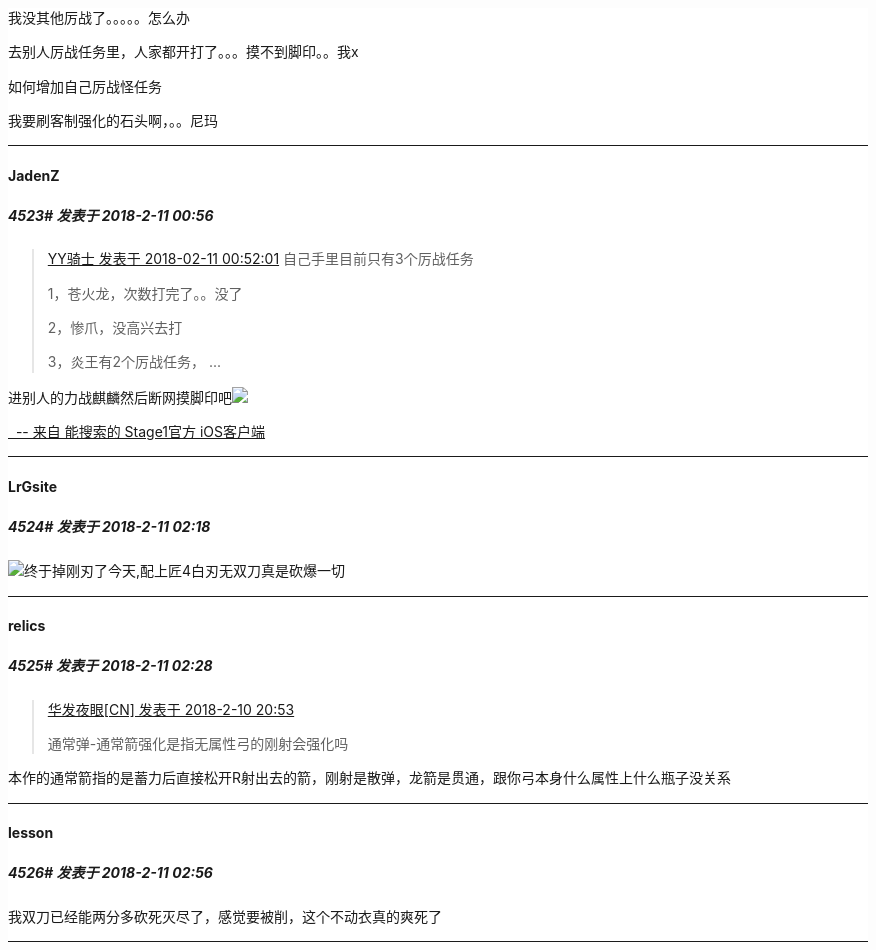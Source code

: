 我没其他厉战了。。。。。怎么办

去别人厉战任务里，人家都开打了。。。摸不到脚印。。我x

如何增加自己厉战怪任务

我要刷客制强化的石头啊，。。尼玛


-----

####  JadenZ  
##### 4523#       发表于 2018-2-11 00:56


<blockquote><a href="httphttps://bbs.saraba1st.com/2b/forum.php?mod=redirect&amp;goto=findpost&amp;pid=38523526&amp;ptid=1515235" target="_blank">YY骑士 发表于 2018-02-11 00:52:01</a>
自己手里目前只有3个厉战任务

1，苍火龙，次数打完了。。没了

2，惨爪，没高兴去打

3，炎王有2个厉战任务， ...</blockquote>进别人的力战麒麟然后断网摸脚印吧<img src="https://static.saraba1st.com/image/smiley/face2017/067.png" referrerpolicy="no-referrer">

[  -- 来自 能搜索的 Stage1官方 iOS客户端](https://itunes.apple.com/fi/app/saraba1st/id1221237470?mt=8)


-----

####  LrGsite  
##### 4524#       发表于 2018-2-11 02:18


<img src="https://static.saraba1st.com/image/smiley/face2017/018.png" referrerpolicy="no-referrer">终于掉刚刃了今天,配上匠4白刃无双刀真是砍爆一切


-----

####  relics  
##### 4525#       发表于 2018-2-11 02:28


<blockquote><a href="httphttps://bbs.saraba1st.com/2b/forum.php?mod=redirect&amp;goto=findpost&amp;pid=38520801&amp;ptid=1515235" target="_blank">华发夜眼[CN] 发表于 2018-2-10 20:53</a>

通常弹-通常箭强化是指无属性弓的刚射会强化吗</blockquote>
本作的通常箭指的是蓄力后直接松开R射出去的箭，刚射是散弹，龙箭是贯通，跟你弓本身什么属性上什么瓶子没关系


-----

####  lesson  
##### 4526#       发表于 2018-2-11 02:56


我双刀已经能两分多砍死灭尽了，感觉要被削，这个不动衣真的爽死了


-----
